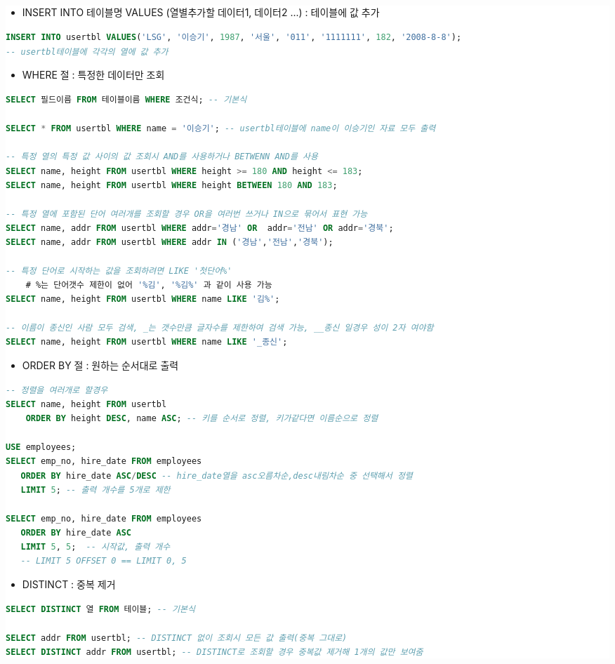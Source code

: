 - INSERT INTO 테이블명 VALUES (열별추가할 데이터1, 데이터2 ...) : 테이블에 값 추가

```sql
INSERT INTO usertbl VALUES('LSG', '이승기', 1987, '서울', '011', '1111111', 182, '2008-8-8');
-- usertbl테이블에 각각의 열에 값 추가
```

- WHERE 절 : 특정한 데이터만 조회

```SQL
SELECT 필드이름 FROM 테이블이름 WHERE 조건식; -- 기본식

SELECT * FROM usertbl WHERE name = '이승기'; -- usertbl테이블에 name이 이승기인 자료 모두 출력

-- 특정 열의 특정 값 사이의 값 조회시 AND를 사용하거나 BETWENN AND를 사용
SELECT name, height FROM usertbl WHERE height >= 180 AND height <= 183;
SELECT name, height FROM usertbl WHERE height BETWEEN 180 AND 183;

-- 특정 열에 포함된 단어 여러개를 조회할 경우 OR을 여러번 쓰거나 IN으로 묶어서 표현 가능
SELECT name, addr FROM usertbl WHERE addr='경남' OR  addr='전남' OR addr='경북';
SELECT name, addr FROM usertbl WHERE addr IN ('경남','전남','경북');

-- 특정 단어로 시작하는 값을 조회하려면 LIKE '첫단어%'
	# %는 단어갯수 제한이 없어 '%김', '%김%' 과 같이 사용 가능
SELECT name, height FROM usertbl WHERE name LIKE '김%';

-- 이름이 종신인 사람 모두 검색, _는 갯수만큼 글자수를 제한하여 검색 가능, __종신 일경우 성이 2자 여야함
SELECT name, height FROM usertbl WHERE name LIKE '_종신';

```

- ORDER BY 절 : 원하는 순서대로 출력

```SQL
-- 정렬을 여러개로 할경우
SELECT name, height FROM usertbl 
	ORDER BY height DESC, name ASC; -- 키를 순서로 정렬, 키가같다면 이름순으로 정렬

USE employees;
SELECT emp_no, hire_date FROM employees 
   ORDER BY hire_date ASC/DESC -- hire_date열을 asc오름차순,desc내림차순 중 선택해서 정렬
   LIMIT 5; -- 출력 개수를 5개로 제한

SELECT emp_no, hire_date FROM employees 
   ORDER BY hire_date ASC
   LIMIT 5, 5;  -- 시작값, 출력 개수
   -- LIMIT 5 OFFSET 0 == LIMIT 0, 5
```

- DISTINCT : 중복 제거

```SQL
SELECT DISTINCT 열 FROM 테이블; -- 기본식

SELECT addr FROM usertbl; -- DISTINCT 없이 조회시 모든 값 출력(중복 그대로)
SELECT DISTINCT addr FROM usertbl; -- DISTINCT로 조회할 경우 중복값 제거해 1개의 값만 보여줌
```
